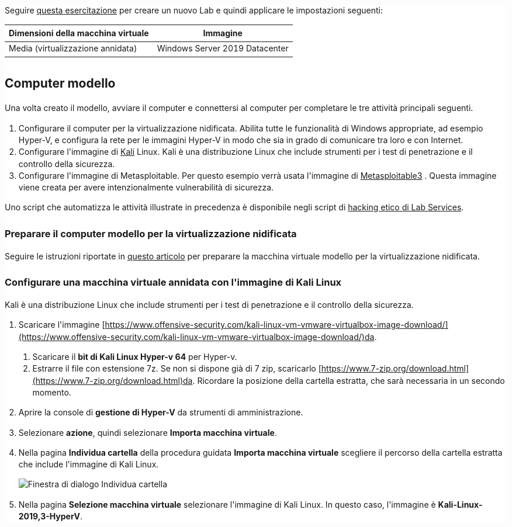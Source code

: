 Seguire [questa esercitazione](tutorial-setup-classroom-lab.md) per creare un nuovo Lab e quindi applicare le impostazioni seguenti:

| Dimensioni della macchina virtuale | Immagine |
| -------------------- | ----- | 
| Media (virtualizzazione annidata) | Windows Server 2019 Datacenter |

## <a name="template-machine"></a>Computer modello 

Una volta creato il modello, avviare il computer e connettersi al computer per completare le tre attività principali seguenti. 
 
1. Configurare il computer per la virtualizzazione nidificata. Abilita tutte le funzionalità di Windows appropriate, ad esempio Hyper-V, e configura la rete per le immagini Hyper-V in modo che sia in grado di comunicare tra loro e con Internet.
2. Configurare l'immagine di [Kali](https://www.kali.org/) Linux. Kali è una distribuzione Linux che include strumenti per i test di penetrazione e il controllo della sicurezza.
3. Configurare l'immagine di Metasploitable. Per questo esempio verrà usata l'immagine di [Metasploitable3](https://github.com/rapid7/metasploitable3) . Questa immagine viene creata per avere intenzionalmente vulnerabilità di sicurezza.

Uno script che automatizza le attività illustrate in precedenza è disponibile negli script di [hacking etico di Lab Services](https://github.com/Azure/azure-devtestlab/tree/master/samples/ClassroomLabs/Scripts/EthicalHacking).

### <a name="prepare-template-machine-for-nested-virtualization"></a>Preparare il computer modello per la virtualizzazione nidificata
Seguire le istruzioni riportate in [questo articolo](how-to-enable-nested-virtualization-template-vm.md) per preparare la macchina virtuale modello per la virtualizzazione nidificata. 

### <a name="set-up-a-nested-virtual-machine-with-kali-linux-image"></a>Configurare una macchina virtuale annidata con l'immagine di Kali Linux
Kali è una distribuzione Linux che include strumenti per i test di penetrazione e il controllo della sicurezza.

1. Scaricare l'immagine [https://www.offensive-security.com/kali-linux-vm-vmware-virtualbox-image-download/](https://www.offensive-security.com/kali-linux-vm-vmware-virtualbox-image-download/)da.  
    1. Scaricare il **bit di Kali Linux Hyper-v 64** per Hyper-v.
    1. Estrarre il file con estensione 7z.  Se non si dispone già di 7 zip, scaricarlo [https://www.7-zip.org/download.html](https://www.7-zip.org/download.html)da. Ricordare la posizione della cartella estratta, che sarà necessaria in un secondo momento.
2. Aprire la console di **gestione di Hyper-V** da strumenti di amministrazione.
1. Selezionare **azione**, quindi selezionare **Importa macchina virtuale**. 
1. Nella pagina **Individua cartella** della procedura guidata **Importa macchina virtuale** scegliere il percorso della cartella estratta che include l'immagine di Kali Linux.

    ![Finestra di dialogo Individua cartella](../media/class-type-ethical-hacking/locate-folder.png)
1. Nella pagina **Selezione macchina virtuale** selezionare l'immagine di Kali Linux.  In questo caso, l'immagine è **Kali-Linux-2019,3-HyperV**.
